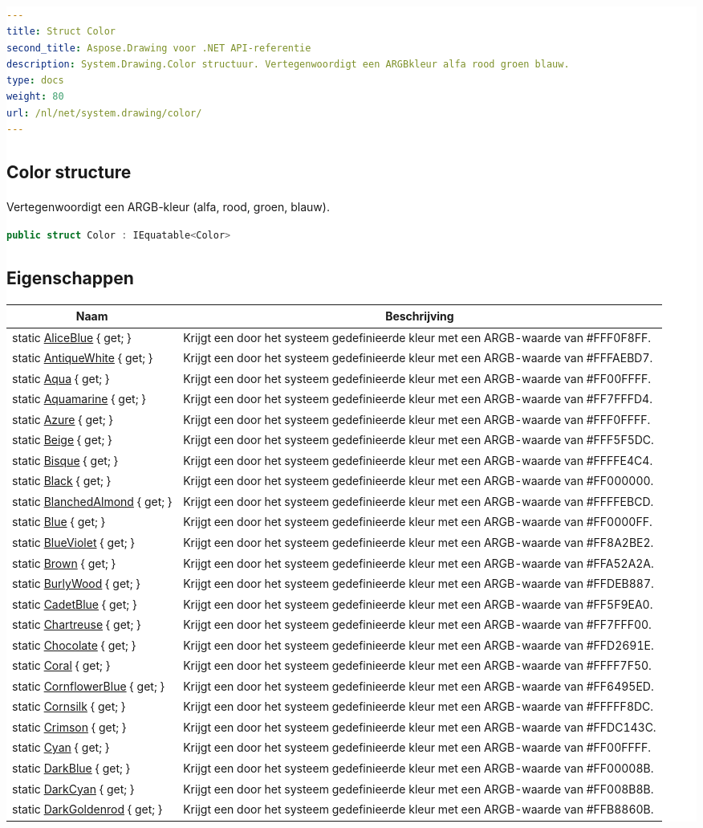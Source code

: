 ```yaml
---
title: Struct Color
second_title: Aspose.Drawing voor .NET API-referentie
description: System.Drawing.Color structuur. Vertegenwoordigt een ARGBkleur alfa rood groen blauw.
type: docs
weight: 80
url: /nl/net/system.drawing/color/
---
```

## Color structure

Vertegenwoordigt een ARGB-kleur (alfa, rood, groen, blauw).

```csharp
public struct Color : IEquatable<Color>
```

## Eigenschappen

| Naam | Beschrijving |
| --- | --- |
| static [AliceBlue](../../system.drawing/color/aliceblue/) { get; } | Krijgt een door het systeem gedefinieerde kleur met een ARGB-waarde van #FFF0F8FF. |
| static [AntiqueWhite](../../system.drawing/color/antiquewhite/) { get; } | Krijgt een door het systeem gedefinieerde kleur met een ARGB-waarde van #FFFAEBD7. |
| static [Aqua](../../system.drawing/color/aqua/) { get; } | Krijgt een door het systeem gedefinieerde kleur met een ARGB-waarde van #FF00FFFF. |
| static [Aquamarine](../../system.drawing/color/aquamarine/) { get; } | Krijgt een door het systeem gedefinieerde kleur met een ARGB-waarde van #FF7FFFD4. |
| static [Azure](../../system.drawing/color/azure/) { get; } | Krijgt een door het systeem gedefinieerde kleur met een ARGB-waarde van #FFF0FFFF. |
| static [Beige](../../system.drawing/color/beige/) { get; } | Krijgt een door het systeem gedefinieerde kleur met een ARGB-waarde van #FFF5F5DC. |
| static [Bisque](../../system.drawing/color/bisque/) { get; } | Krijgt een door het systeem gedefinieerde kleur met een ARGB-waarde van #FFFFE4C4. |
| static [Black](../../system.drawing/color/black/) { get; } | Krijgt een door het systeem gedefinieerde kleur met een ARGB-waarde van #FF000000. |
| static [BlanchedAlmond](../../system.drawing/color/blanchedalmond/) { get; } | Krijgt een door het systeem gedefinieerde kleur met een ARGB-waarde van #FFFFEBCD. |
| static [Blue](../../system.drawing/color/blue/) { get; } | Krijgt een door het systeem gedefinieerde kleur met een ARGB-waarde van #FF0000FF. |
| static [BlueViolet](../../system.drawing/color/blueviolet/) { get; } | Krijgt een door het systeem gedefinieerde kleur met een ARGB-waarde van #FF8A2BE2. |
| static [Brown](../../system.drawing/color/brown/) { get; } | Krijgt een door het systeem gedefinieerde kleur met een ARGB-waarde van #FFA52A2A. |
| static [BurlyWood](../../system.drawing/color/burlywood/) { get; } | Krijgt een door het systeem gedefinieerde kleur met een ARGB-waarde van #FFDEB887. |
| static [CadetBlue](../../system.drawing/color/cadetblue/) { get; } | Krijgt een door het systeem gedefinieerde kleur met een ARGB-waarde van #FF5F9EA0. |
| static [Chartreuse](../../system.drawing/color/chartreuse/) { get; } | Krijgt een door het systeem gedefinieerde kleur met een ARGB-waarde van #FF7FFF00. |
| static [Chocolate](../../system.drawing/color/chocolate/) { get; } | Krijgt een door het systeem gedefinieerde kleur met een ARGB-waarde van #FFD2691E. |
| static [Coral](../../system.drawing/color/coral/) { get; } | Krijgt een door het systeem gedefinieerde kleur met een ARGB-waarde van #FFFF7F50. |
| static [CornflowerBlue](../../system.drawing/color/cornflowerblue/) { get; } | Krijgt een door het systeem gedefinieerde kleur met een ARGB-waarde van #FF6495ED. |
| static [Cornsilk](../../system.drawing/color/cornsilk/) { get; } | Krijgt een door het systeem gedefinieerde kleur met een ARGB-waarde van #FFFFF8DC. |
| static [Crimson](../../system.drawing/color/crimson/) { get; } | Krijgt een door het systeem gedefinieerde kleur met een ARGB-waarde van #FFDC143C. |
| static [Cyan](../../system.drawing/color/cyan/) { get; } | Krijgt een door het systeem gedefinieerde kleur met een ARGB-waarde van #FF00FFFF. |
| static [DarkBlue](../../system.drawing/color/darkblue/) { get; } | Krijgt een door het systeem gedefinieerde kleur met een ARGB-waarde van #FF00008B. |
| static [DarkCyan](../../system.drawing/color/darkcyan/) { get; } | Krijgt een door het systeem gedefinieerde kleur met een ARGB-waarde van #FF008B8B. |
| static [DarkGoldenrod](../../system.drawing/color/darkgoldenrod/) { get; } | Krijgt een door het systeem gedefinieerde kleur met een ARGB-waarde van #FFB8860B. |